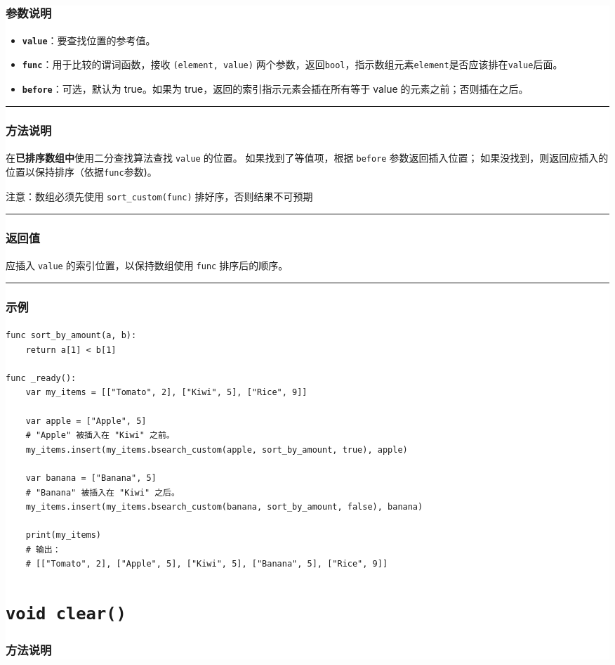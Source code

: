 ### **参数说明**

* **`value`**：要查找位置的参考值。

* **`func`**：用于比较的谓词函数，接收 `(element, value)` 两个参数，返回`bool`，指示数组元素`element`是否应该排在`value`后面。

* **`before`**：可选，默认为 true。如果为 true，返回的索引指示元素会插在所有等于 value 的元素之前；否则插在之后。

***

### 方法说明

在**已排序数组中**使用二分查找算法查找 `value` 的位置。
如果找到了等值项，根据 `before` 参数返回插入位置；
如果没找到，则返回应插入的位置以保持排序（依据`func`参数)。

注意：数组必须先使用 `sort_custom(func)` 排好序，否则结果不可预期

***

### **返回值**

应插入 `value` 的索引位置，以保持数组使用 `func` 排序后的顺序。

***

### 示例

```gdscript
func sort_by_amount(a, b):
    return a[1] < b[1]

func _ready():
    var my_items = [["Tomato", 2], ["Kiwi", 5], ["Rice", 9]]

    var apple = ["Apple", 5]
    # "Apple" 被插入在 "Kiwi" 之前。
    my_items.insert(my_items.bsearch_custom(apple, sort_by_amount, true), apple)

    var banana = ["Banana", 5]
    # "Banana" 被插入在 "Kiwi" 之后。
    my_items.insert(my_items.bsearch_custom(banana, sort_by_amount, false), banana)

    print(my_items)
    # 输出：
    # [["Tomato", 2], ["Apple", 5], ["Kiwi", 5], ["Banana", 5], ["Rice", 9]]
```



# `void clear()`

### 方法说明

